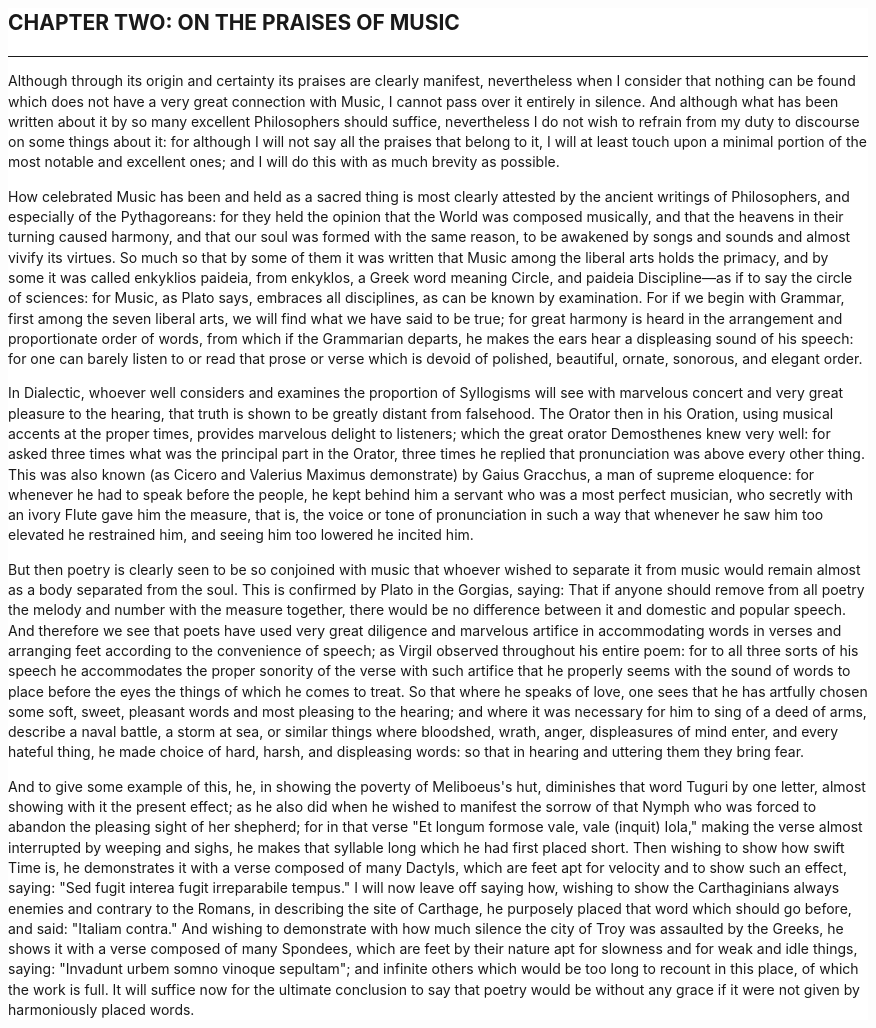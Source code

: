 ## CHAPTER TWO: ON THE PRAISES OF MUSIC

---

Although through its origin and certainty its praises are clearly manifest, nevertheless when I consider that nothing can be found which does not have a very great connection with Music, I cannot pass over it entirely in silence. And although what has been written about it by so many excellent Philosophers should suffice, nevertheless I do not wish to refrain from my duty to discourse on some things about it: for although I will not say all the praises that belong to it, I will at least touch upon a minimal portion of the most notable and excellent ones; and I will do this with as much brevity as possible.

How celebrated Music has been and held as a sacred thing is most clearly attested by the ancient writings of Philosophers, and especially of the Pythagoreans: for they held the opinion that the World was composed musically, and that the heavens in their turning caused harmony, and that our soul was formed with the same reason, to be awakened by songs and sounds and almost vivify its virtues. So much so that by some of them it was written that Music among the liberal arts holds the primacy, and by some it was called enkyklios paideia, from enkyklos, a Greek word meaning Circle, and paideia Discipline—as if to say the circle of sciences: for Music, as Plato says, embraces all disciplines, as can be known by examination. For if we begin with Grammar, first among the seven liberal arts, we will find what we have said to be true; for great harmony is heard in the arrangement and proportionate order of words, from which if the Grammarian departs, he makes the ears hear a displeasing sound of his speech: for one can barely listen to or read that prose or verse which is devoid of polished, beautiful, ornate, sonorous, and elegant order.

In Dialectic, whoever well considers and examines the proportion of Syllogisms will see with marvelous concert and very great pleasure to the hearing, that truth is shown to be greatly distant from falsehood. The Orator then in his Oration, using musical accents at the proper times, provides marvelous delight to listeners; which the great orator Demosthenes knew very well: for asked three times what was the principal part in the Orator, three times he replied that pronunciation was above every other thing. This was also known (as Cicero and Valerius Maximus demonstrate) by Gaius Gracchus, a man of supreme eloquence: for whenever he had to speak before the people, he kept behind him a servant who was a most perfect musician, who secretly with an ivory Flute gave him the measure, that is, the voice or tone of pronunciation in such a way that whenever he saw him too elevated he restrained him, and seeing him too lowered he incited him.

But then poetry is clearly seen to be so conjoined with music that whoever wished to separate it from music would remain almost as a body separated from the soul. This is confirmed by Plato in the Gorgias, saying: That if anyone should remove from all poetry the melody and number with the measure together, there would be no difference between it and domestic and popular speech. And therefore we see that poets have used very great diligence and marvelous artifice in accommodating words in verses and arranging feet according to the convenience of speech; as Virgil observed throughout his entire poem: for to all three sorts of his speech he accommodates the proper sonority of the verse with such artifice that he properly seems with the sound of words to place before the eyes the things of which he comes to treat. So that where he speaks of love, one sees that he has artfully chosen some soft, sweet, pleasant words and most pleasing to the hearing; and where it was necessary for him to sing of a deed of arms, describe a naval battle, a storm at sea, or similar things where bloodshed, wrath, anger, displeasures of mind enter, and every hateful thing, he made choice of hard, harsh, and displeasing words: so that in hearing and uttering them they bring fear.

And to give some example of this, he, in showing the poverty of Meliboeus's hut, diminishes that word Tuguri by one letter, almost showing with it the present effect; as he also did when he wished to manifest the sorrow of that Nymph who was forced to abandon the pleasing sight of her shepherd; for in that verse "Et longum formose vale, vale (inquit) Iola," making the verse almost interrupted by weeping and sighs, he makes that syllable long which he had first placed short. Then wishing to show how swift Time is, he demonstrates it with a verse composed of many Dactyls, which are feet apt for velocity and to show such an effect, saying: "Sed fugit interea fugit irreparabile tempus." I will now leave off saying how, wishing to show the Carthaginians always enemies and contrary to the Romans, in describing the site of Carthage, he purposely placed that word which should go before, and said: "Italiam contra." And wishing to demonstrate with how much silence the city of Troy was assaulted by the Greeks, he shows it with a verse composed of many Spondees, which are feet by their nature apt for slowness and for weak and idle things, saying: "Invadunt urbem somno vinoque sepultam"; and infinite others which would be too long to recount in this place, of which the work is full. It will suffice now for the ultimate conclusion to say that poetry would be without any grace if it were not given by harmoniously placed words.